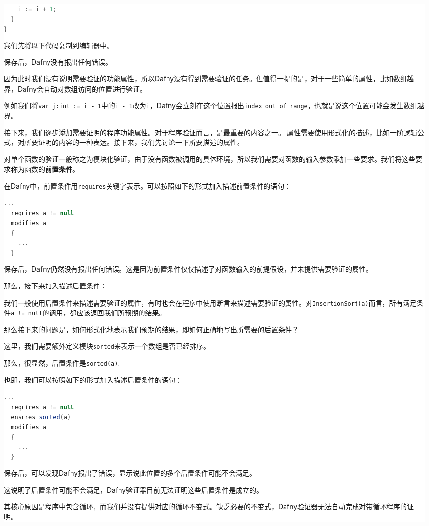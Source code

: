 ```csharp
    i := i + 1;
  }
}
```

我们先将以下代码复制到编辑器中。

保存后，$\mathrm{Dafny}$没有报出任何错误。

因为此时我们没有说明需要验证的功能属性，所以$\mathrm{Dafny}$没有得到需要验证的任务。但值得一提的是，对于一些简单的属性，比如数组越界，$\mathrm{Dafny}$会自动对数组访问的位置进行验证。

例如我们将`var j:int := i - 1`中的`i - 1`改为`i`，$\mathrm{Dafny}$会立刻在这个位置报出`index out of range`，也就是说这个位置可能会发生数组越界。

接下来，我们逐步添加需要证明的程序功能属性。对于程序验证而言，是最重要的内容之一。 属性需要使用形式化的描述，比如一阶逻辑公式，对所要证明的内容的一种表达。接下来，我们先讨论一下所要描述的属性。 

对单个函数的验证一般称之为模块化验证，由于没有函数被调用的具体环境，所以我们需要对函数的输入参数添加一些要求。我们将这些要求称为函数的**前置条件**。

在$\mathrm{Dafny}$中，前置条件用`requires`关键字表示。可以按照如下的形式加入描述前置条件的语句：

```csharp
...
  requires a != null
  modifies a
  {
    ...
  }
```

保存后，$\mathrm{Dafny}$仍然没有报出任何错误。这是因为前置条件仅仅描述了对函数输入的前提假设，并未提供需要验证的属性。

那么，接下来加入描述后置条件：

我们一般使用后置条件来描述需要验证的属性，有时也会在程序中使用断言来描述需要验证的属性。对`InsertionSort(a)`而言，所有满足条件`a != null`的调用，都应该返回我们所预期的结果。

那么接下来的问题是，如何形式化地表示我们预期的结果，即如何正确地写出所需要的后置条件？

这里，我们需要额外定义模块`sorted`来表示一个数组是否已经排序。

那么，很显然，后置条件是`sorted(a)`.

也即，我们可以按照如下的形式加入描述后置条件的语句：

```csharp
...
  requires a != null
  ensures sorted(a)
  modifies a
  {
    ...
  }
```

保存后，可以发现$\mathrm{Dafny}$报出了错误，显示说此位置的多个后置条件可能不会满足。

这说明了后置条件可能不会满足，$\mathrm{Dafny}$验证器目前无法证明这些后置条件是成立的。

其核心原因是程序中包含循环，而我们并没有提供对应的循环不变式。缺乏必要的不变式，$\mathrm{Dafny}$验证器无法自动完成对带循环程序的证明。
